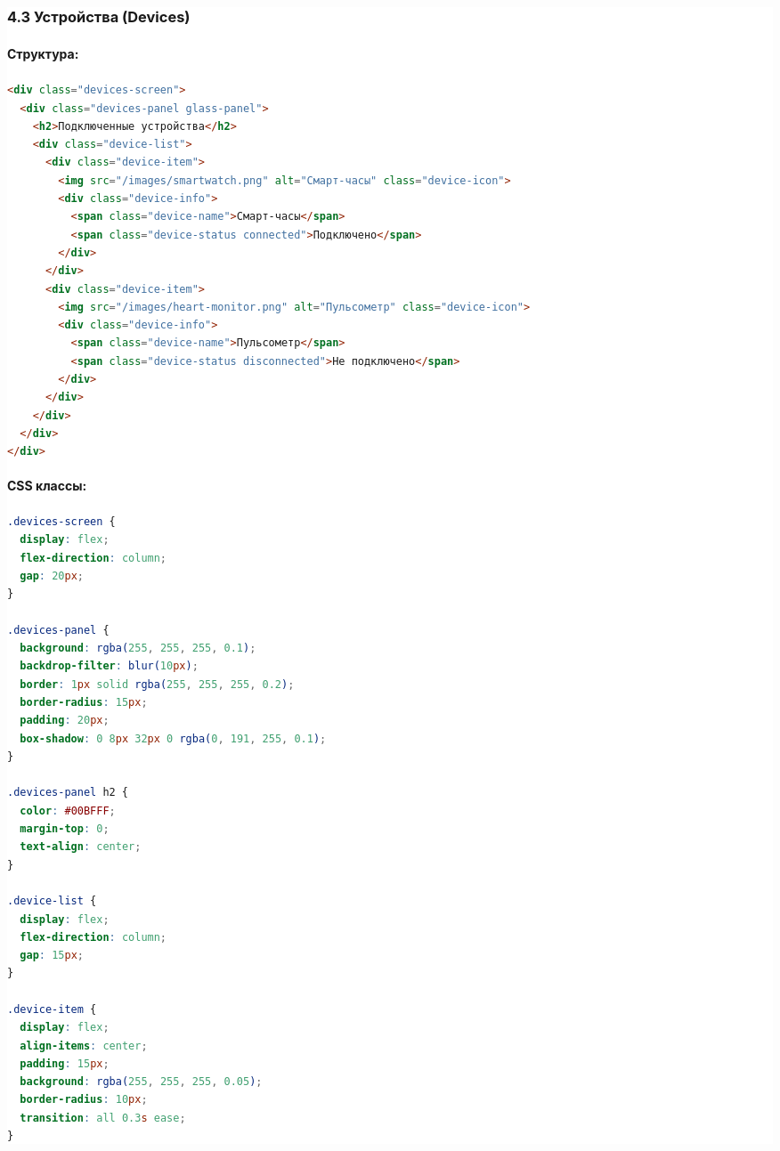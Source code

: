 ### 4.3 Устройства (Devices)
#### Структура:
```html
<div class="devices-screen">
  <div class="devices-panel glass-panel">
    <h2>Подключенные устройства</h2>
    <div class="device-list">
      <div class="device-item">
        <img src="/images/smartwatch.png" alt="Смарт-часы" class="device-icon">
        <div class="device-info">
          <span class="device-name">Смарт-часы</span>
          <span class="device-status connected">Подключено</span>
        </div>
      </div>
      <div class="device-item">
        <img src="/images/heart-monitor.png" alt="Пульсометр" class="device-icon">
        <div class="device-info">
          <span class="device-name">Пульсометр</span>
          <span class="device-status disconnected">Не подключено</span>
        </div>
      </div>
    </div>
  </div>
</div>
```

#### CSS классы:
```css
.devices-screen {
  display: flex;
  flex-direction: column;
  gap: 20px;
}

.devices-panel {
  background: rgba(255, 255, 255, 0.1);
  backdrop-filter: blur(10px);
  border: 1px solid rgba(255, 255, 255, 0.2);
  border-radius: 15px;
  padding: 20px;
  box-shadow: 0 8px 32px 0 rgba(0, 191, 255, 0.1);
}

.devices-panel h2 {
  color: #00BFFF;
  margin-top: 0;
  text-align: center;
}

.device-list {
  display: flex;
  flex-direction: column;
  gap: 15px;
}

.device-item {
  display: flex;
  align-items: center;
  padding: 15px;
  background: rgba(255, 255, 255, 0.05);
  border-radius: 10px;
  transition: all 0.3s ease;
}
```